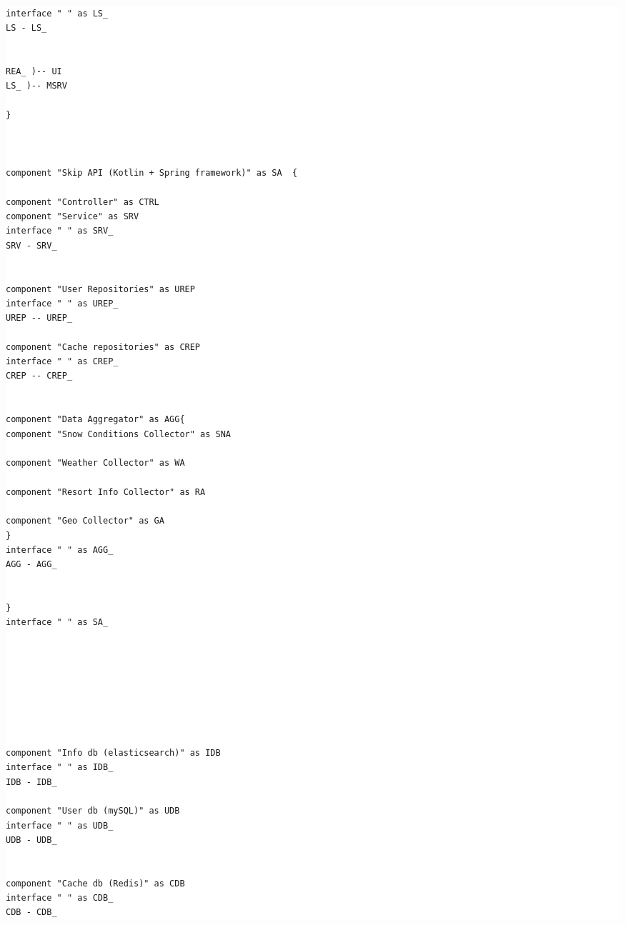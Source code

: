 ```puml
interface " " as LS_
LS - LS_


REA_ )-- UI
LS_ )-- MSRV

}



component "Skip API (Kotlin + Spring framework)" as SA  {

component "Controller" as CTRL
component "Service" as SRV
interface " " as SRV_
SRV - SRV_


component "User Repositories" as UREP
interface " " as UREP_
UREP -- UREP_

component "Cache repositories" as CREP
interface " " as CREP_
CREP -- CREP_


component "Data Aggregator" as AGG{
component "Snow Conditions Collector" as SNA

component "Weather Collector" as WA

component "Resort Info Collector" as RA

component "Geo Collector" as GA
}
interface " " as AGG_
AGG - AGG_


}
interface " " as SA_








component "Info db (elasticsearch)" as IDB
interface " " as IDB_
IDB - IDB_

component "User db (mySQL)" as UDB
interface " " as UDB_
UDB - UDB_


component "Cache db (Redis)" as CDB
interface " " as CDB_
CDB - CDB_
```